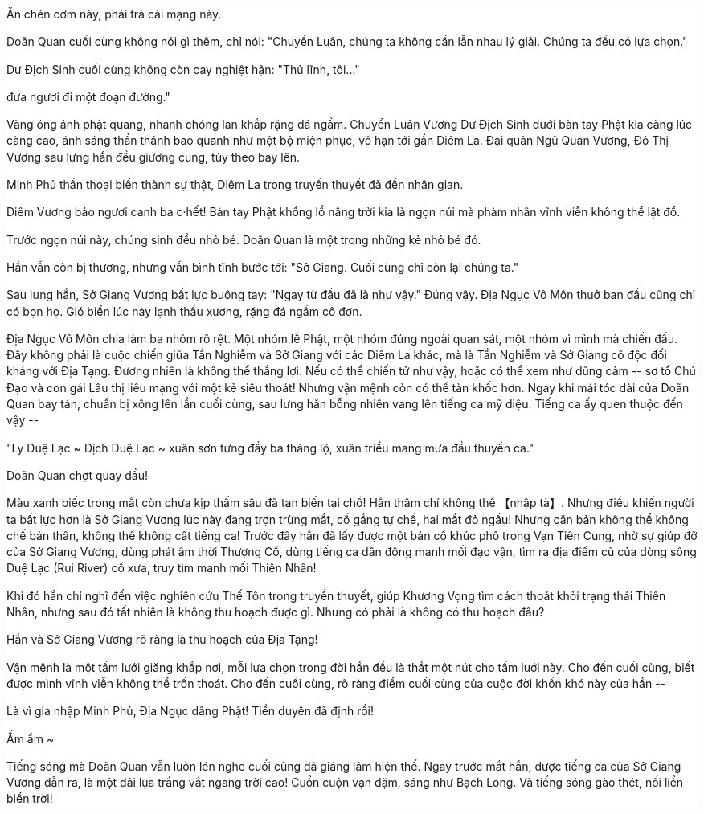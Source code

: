 Ăn chén cơm này, phải trả cái mạng này.

Doãn Quan cuối cùng không nói gì thêm, chỉ nói: "Chuyển Luân, chúng ta không cần lẫn nhau lý giải. Chúng ta đều có lựa chọn."

Dư Địch Sinh cuối cùng không còn cay nghiệt hận: "Thủ lĩnh, tôi..."


đưa ngươi đi một đoạn đường."

Vàng óng ánh phật quang, nhanh chóng lan khắp rặng đá ngầm. Chuyển Luân Vương Dư Địch Sinh dưới bàn tay Phật kia càng lúc càng cao, ánh sáng thần thánh bao quanh như một bộ miện phục, vô hạn tới gần Diêm La. Đại quân Ngũ Quan Vương, Đô Thị Vương sau lưng hắn đều giương cung, tùy theo bay lên.

Minh Phủ thần thoại biến thành sự thật, Diêm La trong truyền thuyết đã đến nhân gian.

Diêm Vương bảo ngươi canh ba c·hết! Bàn tay Phật khổng lồ nâng trời kia là ngọn núi mà phàm nhân vĩnh viễn không thể lật đổ.

Trước ngọn núi này, chúng sinh đều nhỏ bé. Doãn Quan là một trong những kẻ nhỏ bé đó.

Hắn vẫn còn bị thương, nhưng vẫn bình tĩnh bước tới: "Sở Giang. Cuối cùng chỉ còn lại chúng ta."

Sau lưng hắn, Sở Giang Vương bất lực buông tay: "Ngay từ đầu đã là như vậy." Đúng vậy. Địa Ngục Vô Môn thuở ban đầu cũng chỉ có bọn họ. Gió biển lúc này lạnh thấu xương, rặng đá ngầm cô đơn.

Địa Ngục Vô Môn chia làm ba nhóm rõ rệt. Một nhóm lễ Phật, một nhóm đứng ngoài quan sát, một nhóm vì mình mà chiến đấu. Đây không phải là cuộc chiến giữa Tần Nghiễm và Sở Giang với các Diêm La khác, mà là Tần Nghiễm và Sở Giang cô độc đối kháng với Địa Tạng. Đương nhiên là không thể thắng lợi. Nếu có thể chiến tử như vậy, hoặc có thể xem như dũng cảm -- sơ tổ Chú Đạo và con gái Lâu thị liều mạng với một kẻ siêu thoát! Nhưng vận mệnh còn có thể tàn khốc hơn. Ngay khi mái tóc dài của Doãn Quan bay tán, chuẩn bị xông lên lần cuối cùng, sau lưng hắn bỗng nhiên vang lên tiếng ca mỹ diệu. Tiếng ca ấy quen thuộc đến vậy --

"Ly Duệ Lạc ~ Địch Duệ Lạc ~ xuân sơn từng đầy ba tháng lộ, xuân triều mang mưa đầu thuyền ca."

Doãn Quan chợt quay đầu!

Màu xanh biếc trong mắt còn chưa kịp thấm sâu đã tan biến tại chỗ! Hắn thậm chí không thể 【nhập tà】. Nhưng điều khiến người ta bất lực hơn là Sở Giang Vương lúc này đang trợn trừng mắt, cố gắng tự chế, hai mắt đỏ ngầu! Nhưng căn bản không thể khống chế bản thân, không thể không cất tiếng ca! Trước đây hắn đã lấy được một bản cổ khúc phổ trong Vạn Tiên Cung, nhờ sự giúp đỡ của Sở Giang Vương, dùng phát âm thời Thượng Cổ, dùng tiếng ca dẫn động manh mối đạo vận, tìm ra địa điểm cũ của dòng sông Duệ Lạc (Rui River) cổ xưa, truy tìm manh mối Thiên Nhân!

Khi đó hắn chỉ nghĩ đến việc nghiên cứu Thế Tôn trong truyền thuyết, giúp Khương Vọng tìm cách thoát khỏi trạng thái Thiên Nhân, nhưng sau đó tất nhiên là không thu hoạch được gì. Nhưng có phải là không có thu hoạch đâu?

Hắn và Sở Giang Vương rõ ràng là thu hoạch của Địa Tạng!

Vận mệnh là một tấm lưới giăng khắp nơi, mỗi lựa chọn trong đời hắn đều là thắt một nút cho tấm lưới này. Cho đến cuối cùng, biết được mình vĩnh viễn không thể trốn thoát. Cho đến cuối cùng, rõ ràng điểm cuối cùng của cuộc đời khốn khó này của hắn --

Là vì gia nhập Minh Phủ, Địa Ngục dâng Phật! Tiền duyên đã định rồi!

Ầm ầm ~

Tiếng sóng mà Doãn Quan vẫn luôn lén nghe cuối cùng đã giáng lâm hiện thế. Ngay trước mắt hắn, được tiếng ca của Sở Giang Vương dẫn ra, là một dải lụa trắng vắt ngang trời cao! Cuồn cuộn vạn dặm, sáng như Bạch Long. Và tiếng sóng gào thét, nối liền biển trời!

